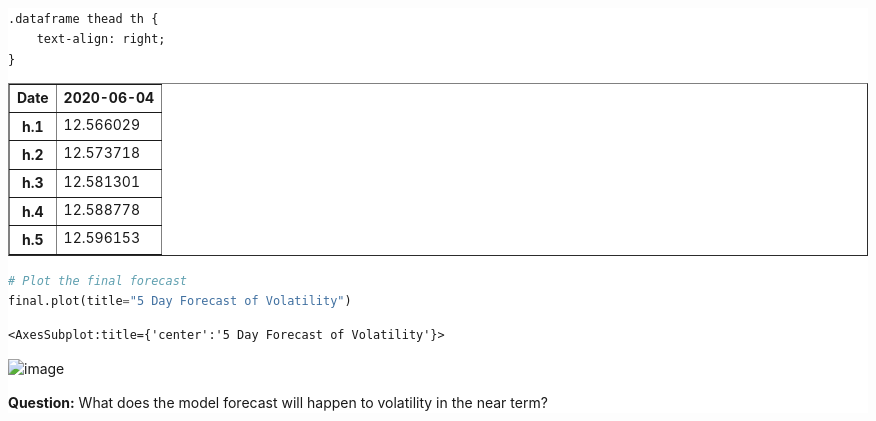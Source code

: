     .dataframe thead th {
        text-align: right;
    }
</style>
<table border="1" class="dataframe">
  <thead>
    <tr style="text-align: right;">
      <th>Date</th>
      <th>2020-06-04</th>
    </tr>
  </thead>
  <tbody>
    <tr>
      <th>h.1</th>
      <td>12.566029</td>
    </tr>
    <tr>
      <th>h.2</th>
      <td>12.573718</td>
    </tr>
    <tr>
      <th>h.3</th>
      <td>12.581301</td>
    </tr>
    <tr>
      <th>h.4</th>
      <td>12.588778</td>
    </tr>
    <tr>
      <th>h.5</th>
      <td>12.596153</td>
    </tr>
  </tbody>
</table>
</div>




```python
# Plot the final forecast
final.plot(title="5 Day Forecast of Volatility")
```




    <AxesSubplot:title={'center':'5 Day Forecast of Volatility'}>



![image](https://user-images.githubusercontent.com/47256041/153656676-08dbfc4d-298d-460a-bbec-167863f93301.png)

 
    


**Question:** What does the model forecast will happen to volatility in the near term?
